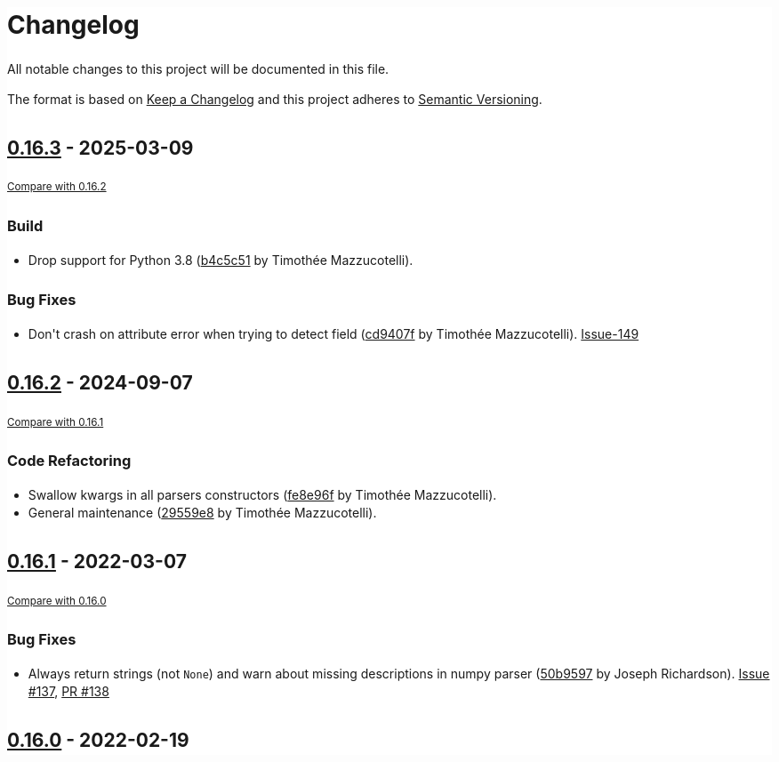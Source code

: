 # Changelog
All notable changes to this project will be documented in this file.

The format is based on [Keep a Changelog](http://keepachangelog.com/en/1.0.0/)
and this project adheres to [Semantic Versioning](http://semver.org/spec/v2.0.0.html).


## [0.16.3](https://github.com/mkdocstrings/pytkdocs/releases/tag/0.16.3) - 2025-03-09

<small>[Compare with 0.16.2](https://github.com/mkdocstrings/pytkdocs/compare/0.16.2...0.16.3)</small>

### Build

- Drop support for Python 3.8 ([b4c5c51](https://github.com/mkdocstrings/pytkdocs/commit/b4c5c51242cc146638c6a6c2b991e81fbd4a683f) by Timothée Mazzucotelli).

### Bug Fixes

- Don't crash on attribute error when trying to detect field ([cd9407f](https://github.com/mkdocstrings/pytkdocs/commit/cd9407fd8c7c24f5752dd1c2c2dc230e98ed53e5) by Timothée Mazzucotelli). [Issue-149](https://github.com/mkdocstrings/pytkdocs/issues/149)

## [0.16.2](https://github.com/mkdocstrings/pytkdocs/releases/tag/0.16.2) - 2024-09-07

<small>[Compare with 0.16.1](https://github.com/mkdocstrings/pytkdocs/compare/0.16.1...0.16.2)</small>

### Code Refactoring

- Swallow kwargs in all parsers constructors ([fe8e96f](https://github.com/mkdocstrings/pytkdocs/commit/fe8e96f2f79617c1b330b2ae4be543667e98a976) by Timothée Mazzucotelli).
- General maintenance ([29559e8](https://github.com/mkdocstrings/pytkdocs/commit/29559e8afa1f08006304dbba62e7f1e3fc3c351f) by Timothée Mazzucotelli).

## [0.16.1](https://github.com/mkdocstrings/pytkdocs/releases/tag/0.16.1) - 2022-03-07

<small>[Compare with 0.16.0](https://github.com/mkdocstrings/pytkdocs/compare/0.16.0...0.16.1)</small>

### Bug Fixes
- Always return strings (not `None`) and warn about missing descriptions in numpy parser ([50b9597](https://github.com/mkdocstrings/pytkdocs/commit/50b9597d52c4b22de110821fe646d9f992e2977b) by Joseph Richardson). [Issue #137](https://github.com/mkdocstrings/pytkdocs/issues/137), [PR #138](https://github.com/mkdocstrings/pytkdocs/pull/138)


## [0.16.0](https://github.com/mkdocstrings/pytkdocs/releases/tag/0.16.0) - 2022-02-19

